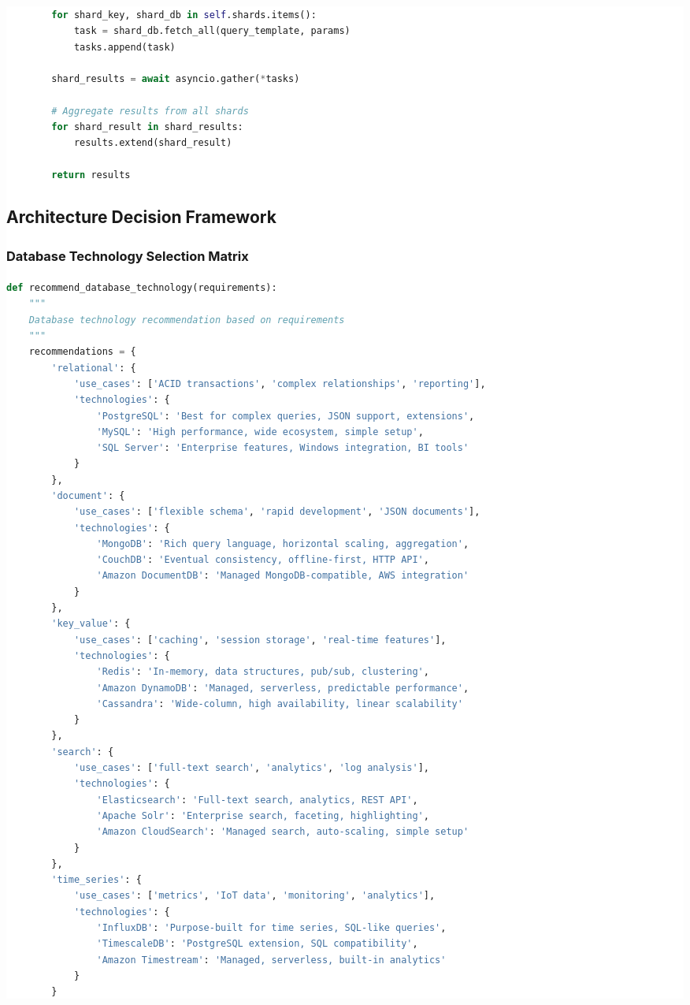 ```python
        for shard_key, shard_db in self.shards.items():
            task = shard_db.fetch_all(query_template, params)
            tasks.append(task)
        
        shard_results = await asyncio.gather(*tasks)
        
        # Aggregate results from all shards
        for shard_result in shard_results:
            results.extend(shard_result)
        
        return results
```

## Architecture Decision Framework

### Database Technology Selection Matrix
```python
def recommend_database_technology(requirements):
    """
    Database technology recommendation based on requirements
    """
    recommendations = {
        'relational': {
            'use_cases': ['ACID transactions', 'complex relationships', 'reporting'],
            'technologies': {
                'PostgreSQL': 'Best for complex queries, JSON support, extensions',
                'MySQL': 'High performance, wide ecosystem, simple setup',
                'SQL Server': 'Enterprise features, Windows integration, BI tools'
            }
        },
        'document': {
            'use_cases': ['flexible schema', 'rapid development', 'JSON documents'],
            'technologies': {
                'MongoDB': 'Rich query language, horizontal scaling, aggregation',
                'CouchDB': 'Eventual consistency, offline-first, HTTP API',
                'Amazon DocumentDB': 'Managed MongoDB-compatible, AWS integration'
            }
        },
        'key_value': {
            'use_cases': ['caching', 'session storage', 'real-time features'],
            'technologies': {
                'Redis': 'In-memory, data structures, pub/sub, clustering',
                'Amazon DynamoDB': 'Managed, serverless, predictable performance',
                'Cassandra': 'Wide-column, high availability, linear scalability'
            }
        },
        'search': {
            'use_cases': ['full-text search', 'analytics', 'log analysis'],
            'technologies': {
                'Elasticsearch': 'Full-text search, analytics, REST API',
                'Apache Solr': 'Enterprise search, faceting, highlighting',
                'Amazon CloudSearch': 'Managed search, auto-scaling, simple setup'
            }
        },
        'time_series': {
            'use_cases': ['metrics', 'IoT data', 'monitoring', 'analytics'],
            'technologies': {
                'InfluxDB': 'Purpose-built for time series, SQL-like queries',
                'TimescaleDB': 'PostgreSQL extension, SQL compatibility',
                'Amazon Timestream': 'Managed, serverless, built-in analytics'
            }
        }
```